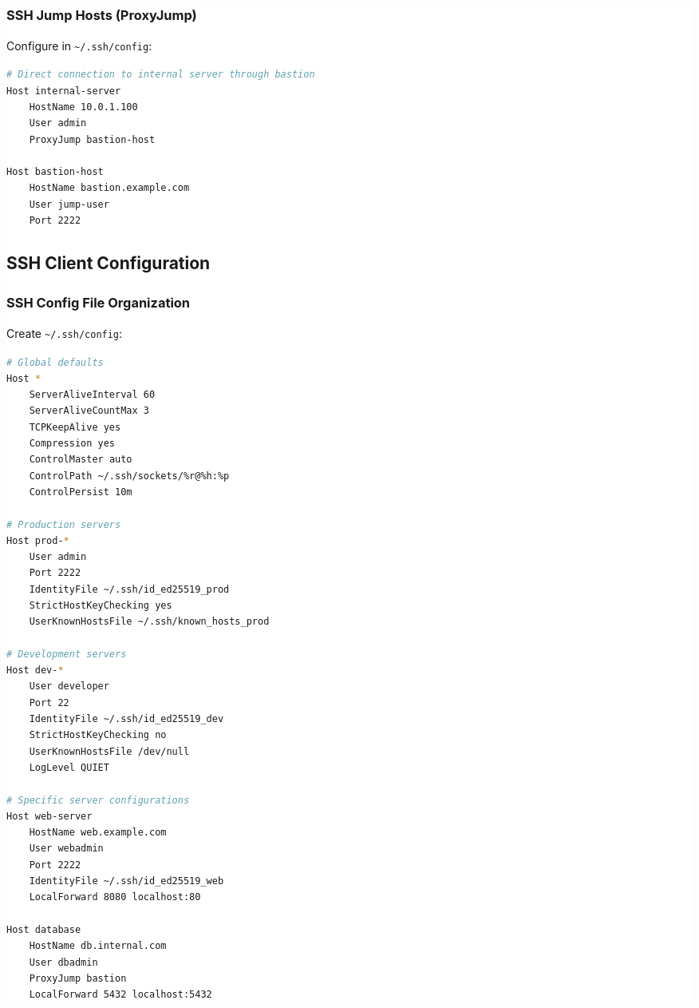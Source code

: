 ### SSH Jump Hosts (ProxyJump)

Configure in `~/.ssh/config`:

```bash
# Direct connection to internal server through bastion
Host internal-server
    HostName 10.0.1.100
    User admin
    ProxyJump bastion-host

Host bastion-host
    HostName bastion.example.com
    User jump-user
    Port 2222
```

## SSH Client Configuration

### SSH Config File Organization

Create `~/.ssh/config`:

```bash
# Global defaults
Host *
    ServerAliveInterval 60
    ServerAliveCountMax 3
    TCPKeepAlive yes
    Compression yes
    ControlMaster auto
    ControlPath ~/.ssh/sockets/%r@%h:%p
    ControlPersist 10m

# Production servers
Host prod-*
    User admin
    Port 2222
    IdentityFile ~/.ssh/id_ed25519_prod
    StrictHostKeyChecking yes
    UserKnownHostsFile ~/.ssh/known_hosts_prod

# Development servers
Host dev-*
    User developer
    Port 22
    IdentityFile ~/.ssh/id_ed25519_dev
    StrictHostKeyChecking no
    UserKnownHostsFile /dev/null
    LogLevel QUIET

# Specific server configurations
Host web-server
    HostName web.example.com
    User webadmin
    Port 2222
    IdentityFile ~/.ssh/id_ed25519_web
    LocalForward 8080 localhost:80

Host database
    HostName db.internal.com
    User dbadmin
    ProxyJump bastion
    LocalForward 5432 localhost:5432
```